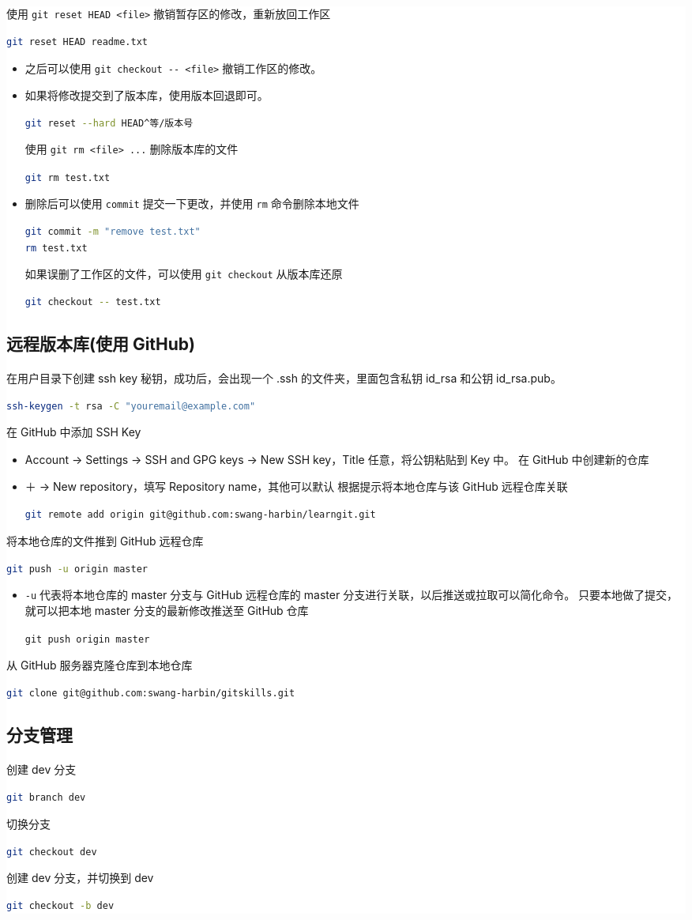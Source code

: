 使用 `git reset HEAD <file>` 撤销暂存区的修改，重新放回工作区
```bash
git reset HEAD readme.txt
```
- 之后可以使用 `git checkout -- <file>` 撤销工作区的修改。

- 如果将修改提交到了版本库，使用版本回退即可。
  ```bash
  git reset --hard HEAD^等/版本号
  ```
  使用 `git rm <file> ...` 删除版本库的文件
  
  ```bash
  git rm test.txt
  ```
  
- 删除后可以使用 `commit` 提交一下更改，并使用 `rm` 命令删除本地文件
  ```bash
  git commit -m "remove test.txt"
  rm test.txt
  ```
  如果误删了工作区的文件，可以使用 `git checkout` 从版本库还原

  ```bash
  git checkout -- test.txt
  ```

## 远程版本库(使用 GitHub)
在用户目录下创建 ssh key 秘钥，成功后，会出现一个 .ssh 的文件夹，里面包含私钥 id_rsa 和公钥 id_rsa.pub。
```bash
ssh-keygen -t rsa -C "youremail@example.com"
```
在 GitHub 中添加 SSH Key  
- Account → Settings → SSH and GPG keys → New SSH key，Title 任意，将公钥粘贴到 Key 中。
  在 GitHub 中创建新的仓库

- ＋ → New repository，填写 Repository name，其他可以默认
  根据提示将本地仓库与该 GitHub 远程仓库关联

  ```bash
  git remote add origin git@github.com:swang-harbin/learngit.git
  ```

将本地仓库的文件推到 GitHub 远程仓库
```bash
git push -u origin master
```
- `-u` 代表将本地仓库的 master 分支与 GitHub 远程仓库的 master 分支进行关联，以后推送或拉取可以简化命令。
  只要本地做了提交，就可以把本地 master 分支的最新修改推送至 GitHub 仓库

  ```shell
  git push origin master
  ```

从 GitHub 服务器克隆仓库到本地仓库
```bash
git clone git@github.com:swang-harbin/gitskills.git
```
## 分支管理
创建 dev 分支
```bash
git branch dev
```
切换分支
```bash
git checkout dev
```
创建 dev 分支，并切换到 dev
```bash
git checkout -b dev
```